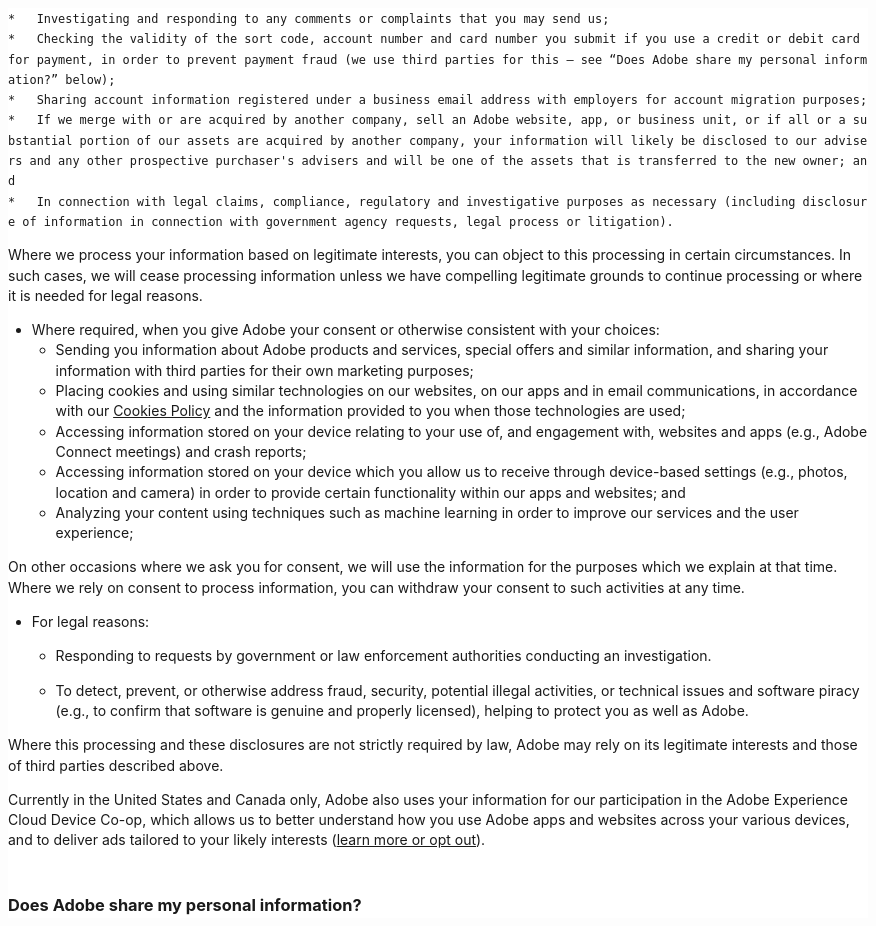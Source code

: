     *   Investigating and responding to any comments or complaints that you may send us;
    *   Checking the validity of the sort code, account number and card number you submit if you use a credit or debit card for payment, in order to prevent payment fraud (we use third parties for this – see “Does Adobe share my personal information?” below); 
    *   Sharing account information registered under a business email address with employers for account migration purposes;
    *   If we merge with or are acquired by another company, sell an Adobe website, app, or business unit, or if all or a substantial portion of our assets are acquired by another company, your information will likely be disclosed to our advisers and any other prospective purchaser's advisers and will be one of the assets that is transferred to the new owner; and
    *   In connection with legal claims, compliance, regulatory and investigative purposes as necessary (including disclosure of information in connection with government agency requests, legal process or litigation).

Where we process your information based on legitimate interests, you can object to this processing in certain circumstances. In such cases, we will cease processing information unless we have compelling legitimate grounds to continue processing or where it is needed for legal reasons.

*   Where required, when you give Adobe your consent or otherwise consistent with your choices:
    *   Sending you information about Adobe products and services, special offers and similar information, and sharing your information with third parties for their own marketing purposes;
    *   Placing cookies and using similar technologies on our websites, on our apps and in email communications, in accordance with our [Cookies Policy](https://www.adobe.com/privacy/cookies.html) and the information provided to you when those technologies are used;
    *   Accessing information stored on your device relating to your use of, and engagement with, websites and apps (e.g., Adobe Connect meetings) and crash reports;
    *   Accessing information stored on your device which you allow us to receive through device-based settings (e.g., photos, location and camera) in order to provide certain functionality within our apps and websites; and
    *   Analyzing your content using techniques such as machine learning in order to improve our services and the user experience;

On other occasions where we ask you for consent, we will use the information for the purposes which we explain at that time. Where we rely on consent to process information, you can withdraw your consent to such activities at any time.

*   For legal reasons:
    *   Responding to requests by government or law enforcement authorities conducting an investigation.  
        
    *   To detect, prevent, or otherwise address fraud, security, potential illegal activities, or technical issues and software piracy (e.g., to confirm that software is genuine and properly licensed), helping to protect you as well as Adobe.

Where this processing and these disclosures are not strictly required by law, Adobe may rely on its legitimate interests and those of third parties described above.

  
Currently in the United States and Canada only, Adobe also uses your information for our participation in the Adobe Experience Cloud Device Co-op, which allows us to better understand how you use Adobe apps and websites across your various devices, and to deliver ads tailored to your likely interests ([learn more or opt out](https://cross-device-privacy.adobe.com/?d_mid=03994778774300393181366457995068383567&d_orgid=9E1005A551ED61CA0A490D45%40AdobeOrg)).  
 

### Does Adobe share my personal information?
